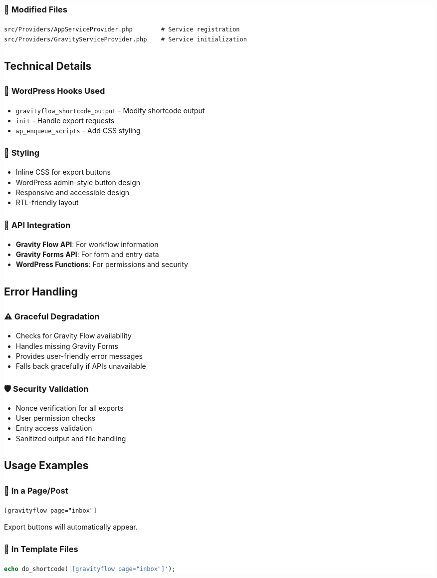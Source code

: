 ### 🔄 **Modified Files**
```
src/Providers/AppServiceProvider.php        # Service registration
src/Providers/GravityServiceProvider.php    # Service initialization
```

## Technical Details

### 🎯 **WordPress Hooks Used**
- `gravityflow_shortcode_output` - Modify shortcode output
- `init` - Handle export requests
- `wp_enqueue_scripts` - Add CSS styling

### 🎨 **Styling**
- Inline CSS for export buttons
- WordPress admin-style button design
- Responsive and accessible design
- RTL-friendly layout

### 🔧 **API Integration**
- **Gravity Flow API**: For workflow information
- **Gravity Forms API**: For form and entry data
- **WordPress Functions**: For permissions and security

## Error Handling

### ⚠️ **Graceful Degradation**
- Checks for Gravity Flow availability
- Handles missing Gravity Forms
- Provides user-friendly error messages
- Falls back gracefully if APIs unavailable

### 🛡️ **Security Validation**
- Nonce verification for all exports
- User permission checks
- Entry access validation
- Sanitized output and file handling

## Usage Examples

### 📄 **In a Page/Post**
```
[gravityflow page="inbox"]
```
Export buttons will automatically appear.

### 🎯 **In Template Files**
```php
echo do_shortcode('[gravityflow page="inbox"]');
```

